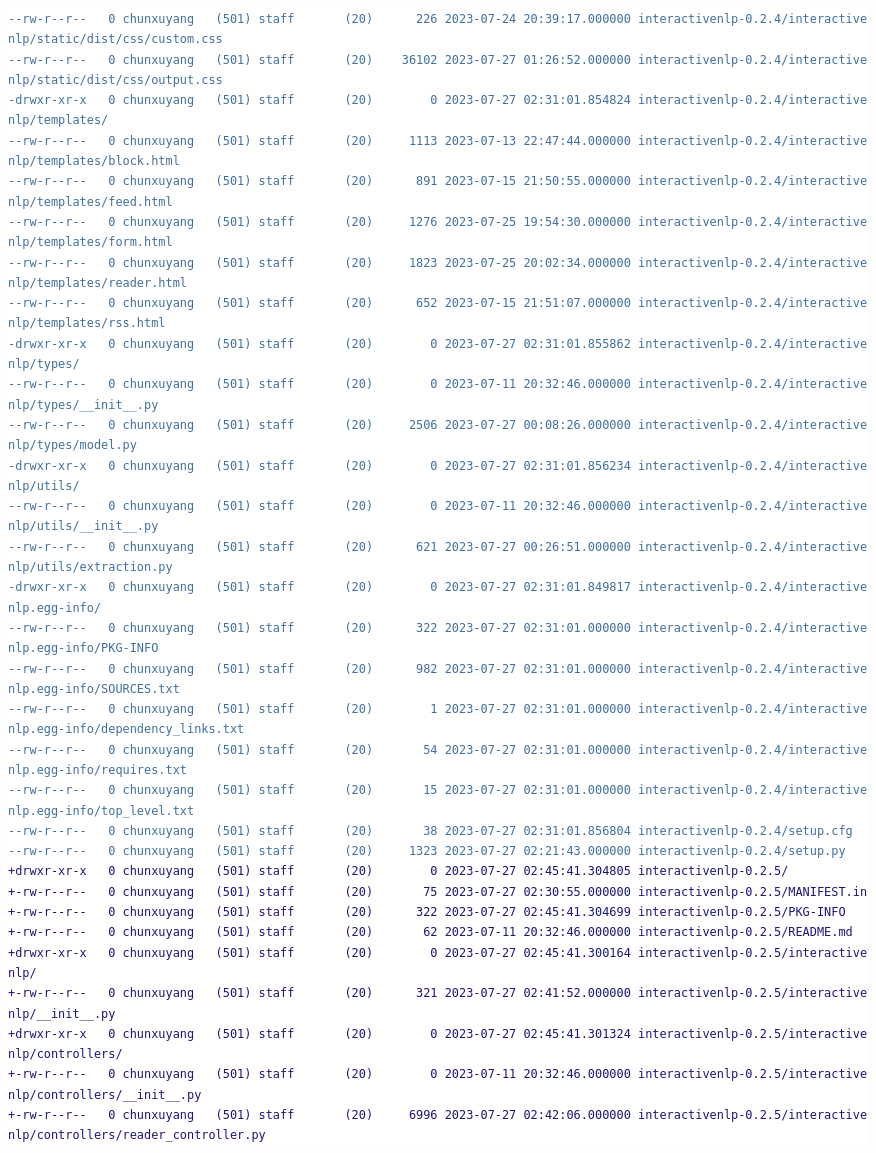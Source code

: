 ```diff
--rw-r--r--   0 chunxuyang   (501) staff       (20)      226 2023-07-24 20:39:17.000000 interactivenlp-0.2.4/interactivenlp/static/dist/css/custom.css
--rw-r--r--   0 chunxuyang   (501) staff       (20)    36102 2023-07-27 01:26:52.000000 interactivenlp-0.2.4/interactivenlp/static/dist/css/output.css
-drwxr-xr-x   0 chunxuyang   (501) staff       (20)        0 2023-07-27 02:31:01.854824 interactivenlp-0.2.4/interactivenlp/templates/
--rw-r--r--   0 chunxuyang   (501) staff       (20)     1113 2023-07-13 22:47:44.000000 interactivenlp-0.2.4/interactivenlp/templates/block.html
--rw-r--r--   0 chunxuyang   (501) staff       (20)      891 2023-07-15 21:50:55.000000 interactivenlp-0.2.4/interactivenlp/templates/feed.html
--rw-r--r--   0 chunxuyang   (501) staff       (20)     1276 2023-07-25 19:54:30.000000 interactivenlp-0.2.4/interactivenlp/templates/form.html
--rw-r--r--   0 chunxuyang   (501) staff       (20)     1823 2023-07-25 20:02:34.000000 interactivenlp-0.2.4/interactivenlp/templates/reader.html
--rw-r--r--   0 chunxuyang   (501) staff       (20)      652 2023-07-15 21:51:07.000000 interactivenlp-0.2.4/interactivenlp/templates/rss.html
-drwxr-xr-x   0 chunxuyang   (501) staff       (20)        0 2023-07-27 02:31:01.855862 interactivenlp-0.2.4/interactivenlp/types/
--rw-r--r--   0 chunxuyang   (501) staff       (20)        0 2023-07-11 20:32:46.000000 interactivenlp-0.2.4/interactivenlp/types/__init__.py
--rw-r--r--   0 chunxuyang   (501) staff       (20)     2506 2023-07-27 00:08:26.000000 interactivenlp-0.2.4/interactivenlp/types/model.py
-drwxr-xr-x   0 chunxuyang   (501) staff       (20)        0 2023-07-27 02:31:01.856234 interactivenlp-0.2.4/interactivenlp/utils/
--rw-r--r--   0 chunxuyang   (501) staff       (20)        0 2023-07-11 20:32:46.000000 interactivenlp-0.2.4/interactivenlp/utils/__init__.py
--rw-r--r--   0 chunxuyang   (501) staff       (20)      621 2023-07-27 00:26:51.000000 interactivenlp-0.2.4/interactivenlp/utils/extraction.py
-drwxr-xr-x   0 chunxuyang   (501) staff       (20)        0 2023-07-27 02:31:01.849817 interactivenlp-0.2.4/interactivenlp.egg-info/
--rw-r--r--   0 chunxuyang   (501) staff       (20)      322 2023-07-27 02:31:01.000000 interactivenlp-0.2.4/interactivenlp.egg-info/PKG-INFO
--rw-r--r--   0 chunxuyang   (501) staff       (20)      982 2023-07-27 02:31:01.000000 interactivenlp-0.2.4/interactivenlp.egg-info/SOURCES.txt
--rw-r--r--   0 chunxuyang   (501) staff       (20)        1 2023-07-27 02:31:01.000000 interactivenlp-0.2.4/interactivenlp.egg-info/dependency_links.txt
--rw-r--r--   0 chunxuyang   (501) staff       (20)       54 2023-07-27 02:31:01.000000 interactivenlp-0.2.4/interactivenlp.egg-info/requires.txt
--rw-r--r--   0 chunxuyang   (501) staff       (20)       15 2023-07-27 02:31:01.000000 interactivenlp-0.2.4/interactivenlp.egg-info/top_level.txt
--rw-r--r--   0 chunxuyang   (501) staff       (20)       38 2023-07-27 02:31:01.856804 interactivenlp-0.2.4/setup.cfg
--rw-r--r--   0 chunxuyang   (501) staff       (20)     1323 2023-07-27 02:21:43.000000 interactivenlp-0.2.4/setup.py
+drwxr-xr-x   0 chunxuyang   (501) staff       (20)        0 2023-07-27 02:45:41.304805 interactivenlp-0.2.5/
+-rw-r--r--   0 chunxuyang   (501) staff       (20)       75 2023-07-27 02:30:55.000000 interactivenlp-0.2.5/MANIFEST.in
+-rw-r--r--   0 chunxuyang   (501) staff       (20)      322 2023-07-27 02:45:41.304699 interactivenlp-0.2.5/PKG-INFO
+-rw-r--r--   0 chunxuyang   (501) staff       (20)       62 2023-07-11 20:32:46.000000 interactivenlp-0.2.5/README.md
+drwxr-xr-x   0 chunxuyang   (501) staff       (20)        0 2023-07-27 02:45:41.300164 interactivenlp-0.2.5/interactivenlp/
+-rw-r--r--   0 chunxuyang   (501) staff       (20)      321 2023-07-27 02:41:52.000000 interactivenlp-0.2.5/interactivenlp/__init__.py
+drwxr-xr-x   0 chunxuyang   (501) staff       (20)        0 2023-07-27 02:45:41.301324 interactivenlp-0.2.5/interactivenlp/controllers/
+-rw-r--r--   0 chunxuyang   (501) staff       (20)        0 2023-07-11 20:32:46.000000 interactivenlp-0.2.5/interactivenlp/controllers/__init__.py
+-rw-r--r--   0 chunxuyang   (501) staff       (20)     6996 2023-07-27 02:42:06.000000 interactivenlp-0.2.5/interactivenlp/controllers/reader_controller.py
```